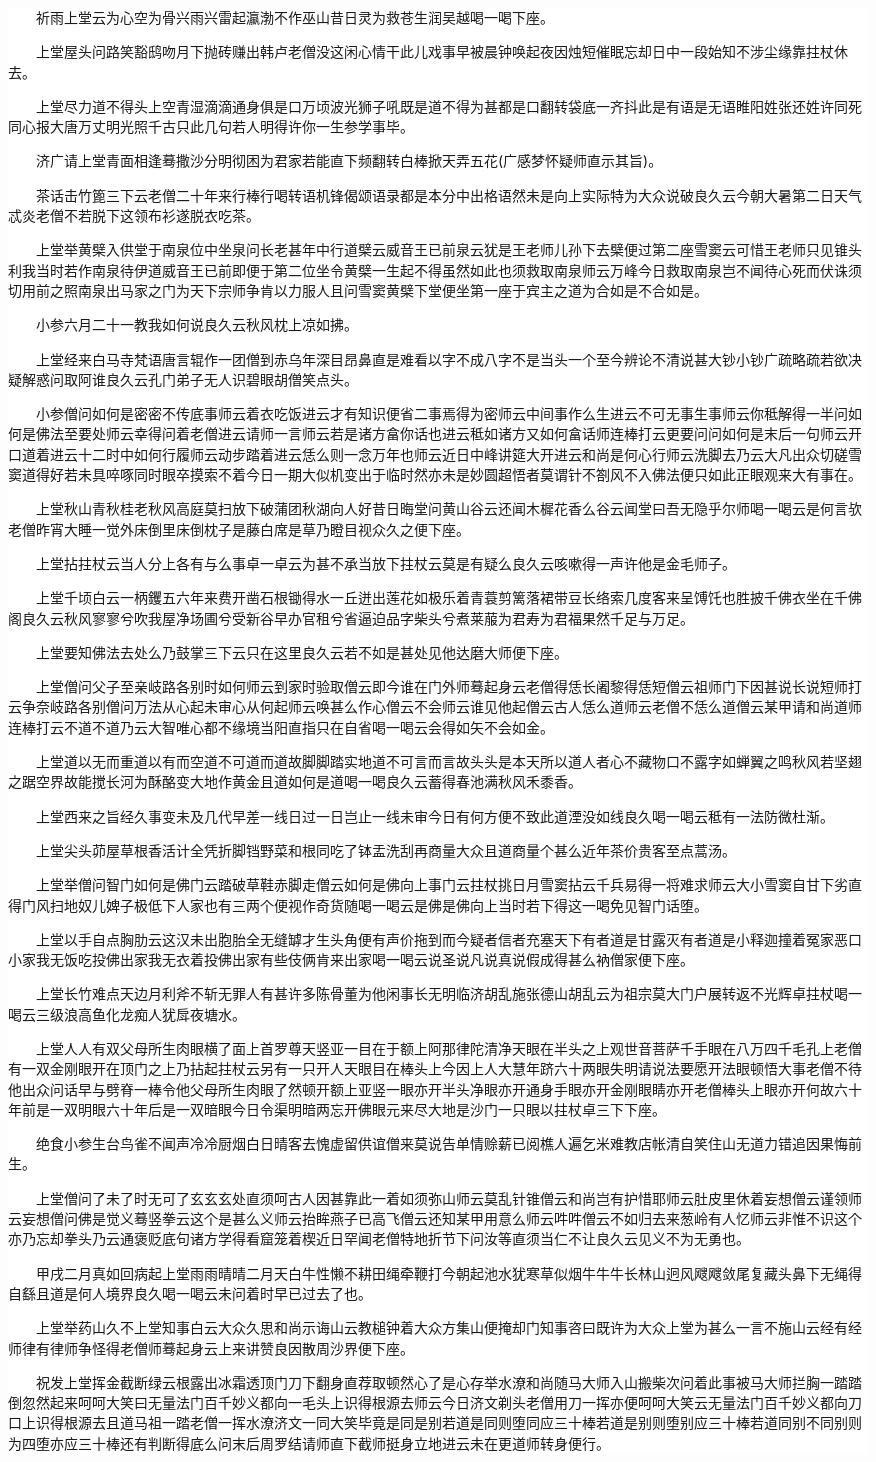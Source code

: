 　　祈雨上堂云为心空为骨兴雨兴雷起瀛渤不作巫山昔日灵为救苍生润吴越喝一喝下座。

　　上堂屋头问路笑豁鸱吻月下抛砖赚出韩卢老僧没这闲心情干此儿戏事早被晨钟唤起夜因烛短催眠忘却日中一段始知不涉尘缘靠拄杖休去。

　　上堂尽力道不得头上空青湿滴滴通身俱是口万顷波光狮子吼既是道不得为甚都是口翻转袋底一齐抖此是有语是无语睢阳姓张还姓许同死同心报大唐万丈明光照千古只此几句若人明得许你一生参学事毕。

　　济广请上堂青面相逢蓦撒沙分明彻困为君家若能直下频翻转白棒掀天弄五花(广感梦怀疑师直示其旨)。

　　茶话击竹篦三下云老僧二十年来行棒行喝转语机锋偈颂语录都是本分中出格语然未是向上实际特为大众说破良久云今朝大暑第二日天气忒炎老僧不若脱下这领布衫遂脱衣吃茶。

　　上堂举黄檗入供堂于南泉位中坐泉问长老甚年中行道檗云威音王已前泉云犹是王老师儿孙下去檗便过第二座雪窦云可惜王老师只见锥头利我当时若作南泉待伊道威音王已前即便于第二位坐令黄檗一生起不得虽然如此也须救取南泉师云万峰今日救取南泉岂不闻待心死而伏诛须切用前之照南泉出马家之门为天下宗师争肯以力服人且问雪窦黄檗下堂便坐第一座于宾主之道为合如是不合如是。

　　小参六月二十一教我如何说良久云秋风枕上凉如拂。

　　上堂经来白马寺梵语唐言辊作一团僧到赤乌年深目昂鼻直是难看以字不成八字不是当头一个至今辨论不清说甚大钞小钞广疏略疏若欲决疑解惑问取阿谁良久云孔门弟子无人识碧眼胡僧笑点头。

　　小参僧问如何是密密不传底事师云着衣吃饭进云才有知识便省二事焉得为密师云中间事作么生进云不可无事生事师云你秪解得一半问如何是佛法至要处师云幸得问着老僧进云请师一言师云若是诸方畣你话也进云秪如诸方又如何畣话师连棒打云更要问问如何是末后一句师云开口道着进云十二时中如何行履师云动步踏着进云恁么则一念万年也师云近日中峰讲筵大开进云和尚是何心行师云洗脚去乃云大凡出众切磋雪窦道得好若未具啐啄同时眼卒摸索不着今日一期大似机变出于临时然亦未是妙圆超悟者莫谓针不劄风不入佛法便只如此正眼观来大有事在。

　　上堂秋山青秋桂老秋风高庭莫扫放下破蒲团秋湖向人好昔日晦堂问黄山谷云还闻木樨花香么谷云闻堂曰吾无隐乎尔师喝一喝云是何言欤老僧昨宵大睡一觉外床倒里床倒枕子是藤白席是草乃瞪目视众久之便下座。

　　上堂拈拄杖云当人分上各有与么事卓一卓云为甚不承当放下拄杖云莫是有疑么良久云咳嗽得一声许他是金毛师子。

　　上堂千顷白云一柄钁五六年来费开凿石根锄得水一丘迸出莲花如极乐着青蓑剪篱落裙带豆长络索几度客来呈馎饦也胜披千佛衣坐在千佛阁良久云秋风寥寥兮吹我屋净场圃兮受新谷早办官租兮省逼迫品字柴头兮煮莱菔为君寿为君福果然千足与万足。

　　上堂要知佛法去处么乃鼓掌三下云只在这里良久云若不如是甚处见他达磨大师便下座。

　　上堂僧问父子至亲岐路各别时如何师云到家时验取僧云即今谁在门外师蓦起身云老僧得恁长阇黎得恁短僧云祖师门下因甚说长说短师打云争奈岐路各别僧问万法从心起未审心从何起师云唤甚么作心僧云不会师云谁见他起僧云古人恁么道师云老僧不恁么道僧云某甲请和尚道师连棒打云不道不道乃云大智唯心都不缘境当阳直指只在自省喝一喝云会得如矢不会如金。

　　上堂道以无而重道以有而空道不可道而道故脚脚踏实地道不可言而言故头头是本天所以道人者心不藏物口不露字如蝉翼之鸣秋风若坚翅之踞空界故能搅长河为酥酪变大地作黄金且道如何是道喝一喝良久云蓄得春池满秋风禾黍香。

　　上堂西来之旨经久事变未及几代早差一线日过一日岂止一线未审今日有何方便不致此道湮没如线良久喝一喝云秪有一法防微杜渐。

　　上堂尖头茆屋草根香活计全凭折脚铛野菜和根同吃了钵盂洗刮再商量大众且道商量个甚么近年茶价贵客至点蒿汤。

　　上堂举僧问智门如何是佛门云踏破草鞋赤脚走僧云如何是佛向上事门云拄杖挑日月雪窦拈云千兵易得一将难求师云大小雪窦自甘下劣直得门风扫地奴儿婢子极低下人家也有三两个便视作奇货随喝一喝云是佛是佛向上当时若下得这一喝免见智门话堕。

　　上堂以手自点胸肋云这汉未出胞胎全无缝罅才生头角便有声价拖到而今疑者信者充塞天下有者道是甘露灭有者道是小释迦撞着冤家恶口小家我无饭吃投佛出家我无衣着投佛出家有些伎俩肯来出家喝一喝云说圣说凡说真说假成得甚么衲僧家便下座。

　　上堂长竹难点天边月利斧不斩无罪人有甚许多陈骨董为他闲事长无明临济胡乱施张德山胡乱云为祖宗莫大门户展转返不光辉卓拄杖喝一喝云三级浪高鱼化龙痴人犹戽夜塘水。

　　上堂人人有双父母所生肉眼横了面上首罗尊天竖亚一目在于额上阿那律陀清净天眼在半头之上观世音菩萨千手眼在八万四千毛孔上老僧有一双金刚眼开在顶门之上乃拈起拄杖云另有一只开人天眼目在棒头上今因上人大慧年跻六十两眼失明请说法要愿开法眼顿悟大事老僧不待他出众问话早与劈脊一棒令他父母所生肉眼了然顿开额上亚竖一眼亦开半头净眼亦开通身手眼亦开金刚眼睛亦开老僧棒头上眼亦开何故六十年前是一双明眼六十年后是一双暗眼今日令渠明暗两忘开佛眼元来尽大地是沙门一只眼以拄杖卓三下下座。

　　绝食小参生台鸟雀不闻声冷冷厨烟白日晴客去愧虚留供谊僧来莫说告单情赊薪已阅樵人遍乞米难教店帐清自笑住山无道力错追因果悔前生。

　　上堂僧问了未了时无可了玄玄玄处直须呵古人因甚靠此一着如须弥山师云莫乱针锥僧云和尚岂有护惜耶师云肚皮里休着妄想僧云谨领师云妄想僧问佛是觉义蓦竖拳云这个是甚么义师云抬眸燕子已高飞僧云还知某甲用意么师云吽吽僧云不如归去来葱岭有人忆师云非惟不识这个亦乃忘却拳头乃云通褒贬底句诸方学得看窟笼着楔近日罕闻老僧特地折节下问汝等直须当仁不让良久云见义不为无勇也。

　　甲戌二月真如回病起上堂雨雨晴晴二月天白牛性懒不耕田绳牵鞭打今朝起池水犹寒草似烟牛牛牛长林山迥风飕飕敛尾复藏头鼻下无绳得自繇且道是何人境界良久喝一喝云未问着时早已过去了也。

　　上堂举药山久不上堂知事白云大众久思和尚示诲山云教槌钟着大众方集山便掩却门知事咨曰既许为大众上堂为甚么一言不施山云经有经师律有律师争怪得老僧师蓦起身云上来讲赞良因散周沙界便下座。

　　祝发上堂挥金截断绿云根露出冰霜透顶门刀下翻身直荐取顿然心了是心存举水潦和尚随马大师入山搬柴次问着此事被马大师拦胸一踏踏倒忽然起来呵呵大笑曰无量法门百千妙义都向一毛头上识得根源去师云今日济文剃头老僧用刀一挥亦便呵呵大笑云无量法门百千妙义都向刀口上识得根源去且道马祖一踏老僧一挥水潦济文一同大笑毕竟是同是别若道是同则堕同应三十棒若道是别则堕别应三十棒若道同别不同别则为四堕亦应三十棒还有判断得底么问末后周罗结请师直下截师挺身立地进云未在更道师转身便行。
